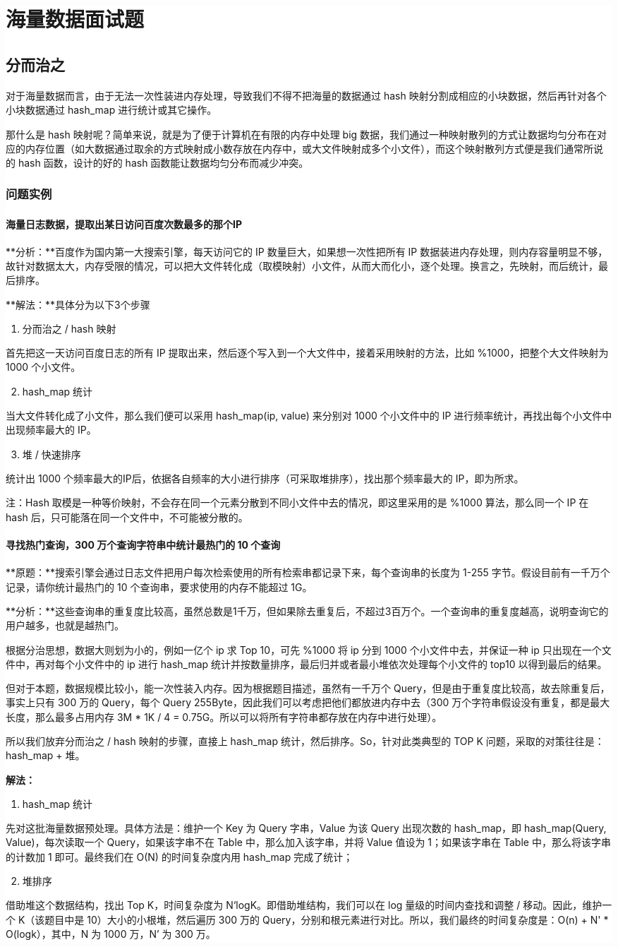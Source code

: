 # 海量数据面试题

## 分而治之 

对于海量数据而言，由于无法一次性装进内存处理，导致我们不得不把海量的数据通过 hash 映射分割成相应的小块数据，然后再针对各个小块数据通过 hash_map 进行统计或其它操作。

那什么是 hash 映射呢？简单来说，就是为了便于计算机在有限的内存中处理 big 数据，我们通过一种映射散列的方式让数据均匀分布在对应的内存位置（如大数据通过取余的方式映射成小数存放在内存中，或大文件映射成多个小文件），而这个映射散列方式便是我们通常所说的 hash 函数，设计的好的 hash 函数能让数据均匀分布而减少冲突。

### 问题实例

#### 海量日志数据，提取出某日访问百度次数最多的那个IP

**分析：**百度作为国内第一大搜索引擎，每天访问它的 IP 数量巨大，如果想一次性把所有 IP 数据装进内存处理，则内存容量明显不够，故针对数据太大，内存受限的情况，可以把大文件转化成（取模映射）小文件，从而大而化小，逐个处理。换言之，先映射，而后统计，最后排序。

**解法：**具体分为以下3个步骤

1. 分而治之 / hash 映射

首先把这一天访问百度日志的所有 IP 提取出来，然后逐个写入到一个大文件中，接着采用映射的方法，比如 %1000，把整个大文件映射为 1000 个小文件。

2. hash_map 统计

当大文件转化成了小文件，那么我们便可以采用 hash_map(ip, value) 来分别对 1000 个小文件中的 IP 进行频率统计，再找出每个小文件中出现频率最大的 IP。

3. 堆 / 快速排序

统计出 1000 个频率最大的IP后，依据各自频率的大小进行排序（可采取堆排序），找出那个频率最大的 IP，即为所求。

注：Hash 取模是一种等价映射，不会存在同一个元素分散到不同小文件中去的情况，即这里采用的是 %1000 算法，那么同一个 IP 在 hash 后，只可能落在同一个文件中，不可能被分散的。

#### 寻找热门查询，300 万个查询字符串中统计最热门的 10 个查询

**原题：**搜索引擎会通过日志文件把用户每次检索使用的所有检索串都记录下来，每个查询串的长度为 1-255 字节。假设目前有一千万个记录，请你统计最热门的 10 个查询串，要求使用的内存不能超过 1G。

**分析：**这些查询串的重复度比较高，虽然总数是1千万，但如果除去重复后，不超过3百万个。一个查询串的重复度越高，说明查询它的用户越多，也就是越热门。

根据分治思想，数据大则划为小的，例如一亿个 ip 求 Top 10，可先 %1000 将 ip 分到 1000 个小文件中去，并保证一种 ip 只出现在一个文件中，再对每个小文件中的 ip 进行 hash_map 统计并按数量排序，最后归并或者最小堆依次处理每个小文件的 top10 以得到最后的结果。

但对于本题，数据规模比较小，能一次性装入内存。因为根据题目描述，虽然有一千万个 Query，但是由于重复度比较高，故去除重复后，事实上只有 300 万的 Query，每个 Query 255Byte，因此我们可以考虑把他们都放进内存中去（300 万个字符串假设没有重复，都是最大长度，那么最多占用内存 3M * 1K / 4 = 0.75G。所以可以将所有字符串都存放在内存中进行处理）。

所以我们放弃分而治之 / hash 映射的步骤，直接上 hash_map 统计，然后排序。So，针对此类典型的 TOP K 问题，采取的对策往往是：hash_map + 堆。

**解法：**

1. hash_map 统计

先对这批海量数据预处理。具体方法是：维护一个 Key 为 Query 字串，Value 为该 Query 出现次数的 hash_map，即 hash_map(Query, Value)，每次读取一个 Query，如果该字串不在 Table 中，那么加入该字串，并将 Value 值设为 1；如果该字串在 Table 中，那么将该字串的计数加 1 即可。最终我们在 O(N) 的时间复杂度内用 hash_map 完成了统计；

2. 堆排序

借助堆这个数据结构，找出 Top K，时间复杂度为 N‘logK。即借助堆结构，我们可以在 log 量级的时间内查找和调整 / 移动。因此，维护一个 K（该题目中是 10）大小的小根堆，然后遍历 300 万的 Query，分别和根元素进行对比。所以，我们最终的时间复杂度是：O(n) + N' * O(logk），其中，N 为 1000 万，N’ 为 300 万。
